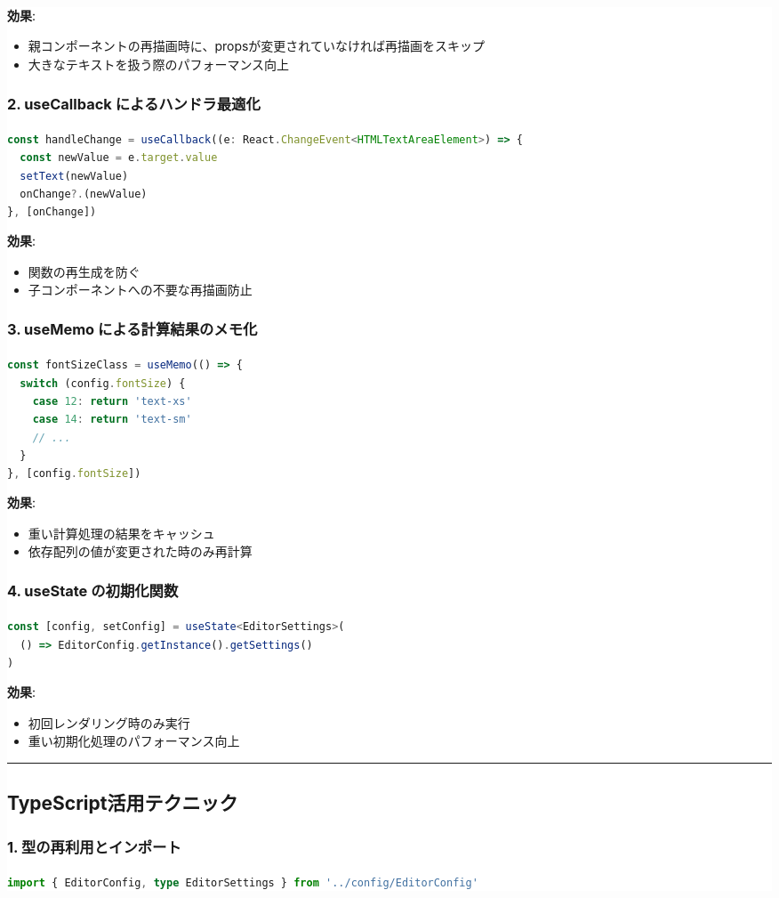 **効果**: 
- 親コンポーネントの再描画時に、propsが変更されていなければ再描画をスキップ
- 大きなテキストを扱う際のパフォーマンス向上

### 2. useCallback によるハンドラ最適化

```typescript
const handleChange = useCallback((e: React.ChangeEvent<HTMLTextAreaElement>) => {
  const newValue = e.target.value
  setText(newValue)
  onChange?.(newValue)
}, [onChange])
```

**効果**:
- 関数の再生成を防ぐ
- 子コンポーネントへの不要な再描画防止

### 3. useMemo による計算結果のメモ化

```typescript
const fontSizeClass = useMemo(() => {
  switch (config.fontSize) {
    case 12: return 'text-xs'
    case 14: return 'text-sm'
    // ...
  }
}, [config.fontSize])
```

**効果**:
- 重い計算処理の結果をキャッシュ
- 依存配列の値が変更された時のみ再計算

### 4. useState の初期化関数

```typescript
const [config, setConfig] = useState<EditorSettings>(
  () => EditorConfig.getInstance().getSettings()
)
```

**効果**:
- 初回レンダリング時のみ実行
- 重い初期化処理のパフォーマンス向上

---

## TypeScript活用テクニック

### 1. 型の再利用とインポート

```typescript
import { EditorConfig, type EditorSettings } from '../config/EditorConfig'
```

